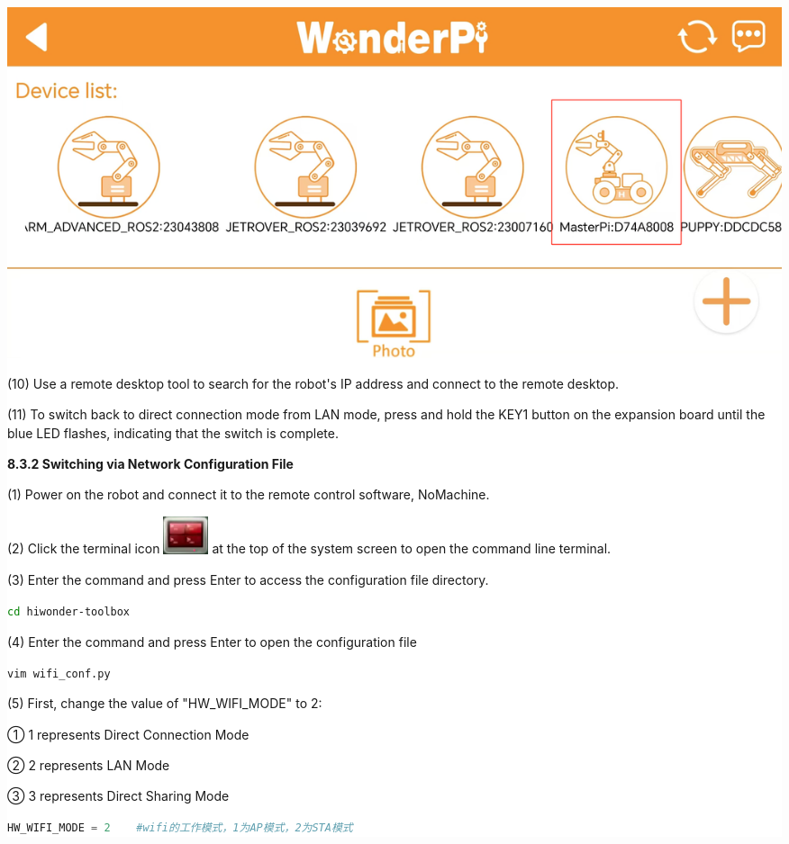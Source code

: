 <img class="common_img" src="../_static/media/11.network_configuration/section_1/image30.png"/>

(10) Use a remote desktop tool to search for the robot's IP address and connect to the remote desktop.

(11) To switch back to direct connection mode from LAN mode, press and hold the KEY1 button on the expansion board until the blue LED flashes, indicating that the switch is complete.

**8.3.2 Switching via Network Configuration File**

(1) Power on the robot and connect it to the remote control software, NoMachine.

(2) Click the terminal icon <img src="../_static/media/11.network_configuration/section_1/image10.png" style="width:50px" /> at the top of the system screen to open the command line terminal.

(3) Enter the command and press Enter to access the configuration file directory.

```bash
cd hiwonder-toolbox
```

(4) Enter the command and press Enter to open the configuration file

```bash
vim wifi_conf.py
```

(5) First, change the value of "HW_WIFI_MODE" to 2:

① 1 represents Direct Connection Mode

② 2 represents LAN Mode

③ 3 represents Direct Sharing Mode

```python
HW_WIFI_MODE = 2    #wifi的工作模式，1为AP模式，2为STA模式
```
